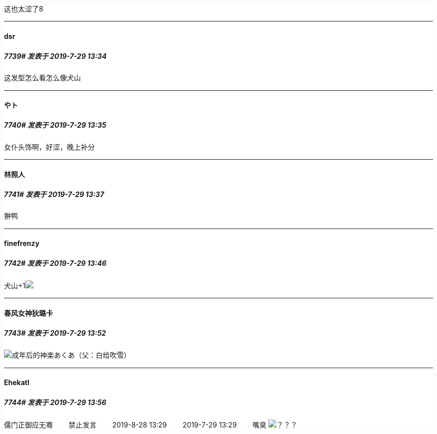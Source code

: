 
这也太涩了8


-----

####  dsr  
##### 7739#       发表于 2019-7-29 13:34


这发型怎么看怎么像犬山


-----

####  やト  
##### 7740#       发表于 2019-7-29 13:35


 女仆头饰啊，好涩，晚上补分


-----

####  林照人  
##### 7741#       发表于 2019-7-29 13:37


翀鸭


-----

####  finefrenzy  
##### 7742#       发表于 2019-7-29 13:46


犬山+1<img src="https://static.saraba1st.com/image/smiley/face2017/053.png" referrerpolicy="no-referrer">


-----

####  春风女神狄璐卡  
##### 7743#       发表于 2019-7-29 13:52


<img src="https://static.saraba1st.com/image/smiley/face2017/067.png" referrerpolicy="no-referrer">成年后的神楽あくあ（父：白给吹雪）


-----

####  Ehekatl  
##### 7744#       发表于 2019-7-29 13:56


儒门正御应无骞        禁止发言        2019-8-28 13:29        2019-7-29 13:29        嘴臭
<img src="https://static.saraba1st.com/image/smiley/face2017/067.png" referrerpolicy="no-referrer">？？？
